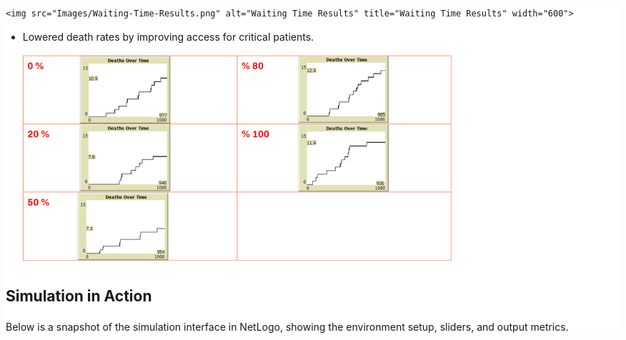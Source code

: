     <img src="Images/Waiting-Time-Results.png" alt="Waiting Time Results" title="Waiting Time Results" width="600">

  - Lowered death rates by improving access for critical patients.
  
    <img src="Images/Death-Rate-Results.png" alt="Death Rate Results" title="Death Rate Results" width="600">


## Simulation in Action
Below is a snapshot of the simulation interface in NetLogo, showing the environment setup, sliders, and output metrics.

